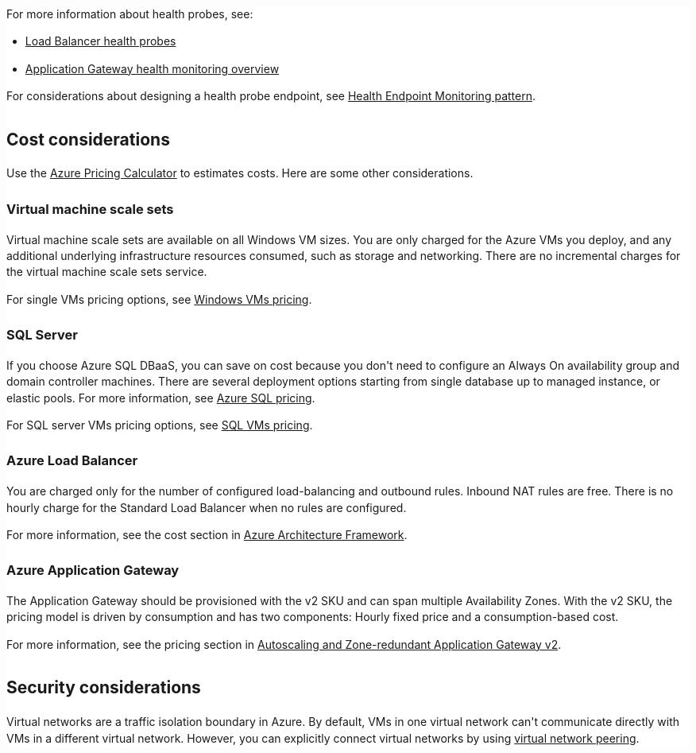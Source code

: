 For more information about health probes, see:

- [Load Balancer health probes](/azure/load-balancer/load-balancer-custom-probe-overview)

- [Application Gateway health monitoring overview](/azure/application-gateway/application-gateway-probe-overview)

For considerations about designing a health probe endpoint, see [Health Endpoint Monitoring pattern](../patterns/health-endpoint-monitoring.md).

## Cost considerations

Use the [Azure Pricing Calculator](https://azure.microsoft.com/pricing/calculator/) to estimates costs. Here are some other considerations.

### Virtual machine scale sets

Virtual machine scale sets are available on all Windows VM sizes. You are only charged for the Azure VMs you deploy, and any additional underlying infrastructure resources consumed, such as storage and networking. There are no incremental charges for the virtual machine scale sets service.

For single VMs pricing options, see [Windows VMs pricing](https://azure.microsoft.com/pricing/details/virtual-machines/windows/).

### SQL Server

If you choose Azure SQL DBaaS, you can save on cost because you don't need to configure an Always On availability group and domain controller machines. There are several deployment options starting from single database up to managed instance, or elastic pools. For more information, see [Azure SQL pricing](https://azure.microsoft.com/pricing/details/sql-database/managed/).

For SQL server VMs pricing options, see [SQL VMs pricing](https://www.microsoft.com/sql-server/sql-server-2019-pricing).

### Azure Load Balancer

You are charged only for the number of configured load-balancing and outbound rules. Inbound NAT rules are free. There is no hourly charge for the Standard Load Balancer when no rules are configured.

For more information, see the cost section in [Azure Architecture Framework](../framework/cost/overview.md).

### Azure Application Gateway

The Application Gateway should be provisioned with the v2 SKU and can span multiple Availability Zones. With the v2 SKU, the pricing model is driven by consumption and has two components: Hourly fixed price and a consumption-based cost.

For more information, see the pricing section in [Autoscaling and Zone-redundant Application Gateway v2](/azure/application-gateway/application-gateway-autoscaling-zone-redundant#pricing).

## Security considerations

Virtual networks are a traffic isolation boundary in Azure. By default, VMs in one virtual network can't communicate directly with VMs in a different virtual network. However, you can explicitly connect virtual networks by using [virtual network peering](/azure/virtual-network/virtual-network-peering-overview).
